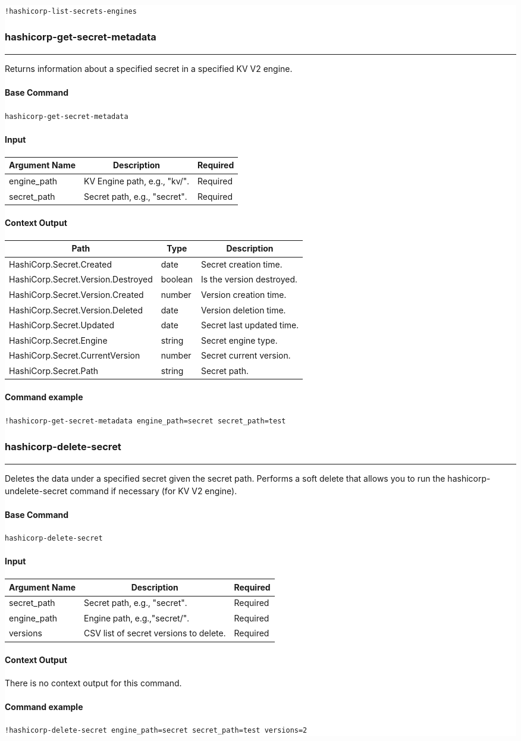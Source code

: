 ```!hashicorp-list-secrets-engines```
### hashicorp-get-secret-metadata

***
Returns information about a specified secret in a specified KV V2 engine. 


#### Base Command

`hashicorp-get-secret-metadata`

#### Input

| **Argument Name** | **Description** | **Required** |
| --- | --- | --- |
| engine_path | KV Engine path, e.g., "kv/". | Required | 
| secret_path | Secret path, e.g., "secret". | Required | 


#### Context Output

| **Path** | **Type** | **Description** |
| --- | --- | --- |
| HashiCorp.Secret.Created | date | Secret creation time. | 
| HashiCorp.Secret.Version.Destroyed | boolean | Is the version destroyed. | 
| HashiCorp.Secret.Version.Created | number | Version creation time. | 
| HashiCorp.Secret.Version.Deleted | date | Version deletion time. | 
| HashiCorp.Secret.Updated | date | Secret last updated time. | 
| HashiCorp.Secret.Engine | string | Secret engine type. | 
| HashiCorp.Secret.CurrentVersion | number | Secret current version. | 
| HashiCorp.Secret.Path | string | Secret path. | 

#### Command example

```!hashicorp-get-secret-metadata engine_path=secret secret_path=test```

### hashicorp-delete-secret

***
Deletes the data under a specified secret given the secret path. Performs a soft delete that allows you to run the hashicorp-undelete-secret command if necessary (for KV V2 engine).


#### Base Command

`hashicorp-delete-secret`

#### Input

| **Argument Name** | **Description** | **Required** |
| --- | --- | --- |
| secret_path | Secret path, e.g., "secret". | Required | 
| engine_path | Engine path, e.g.,"secret/". | Required | 
| versions | CSV list of secret versions to delete. | Required | 


#### Context Output

There is no context output for this command.

#### Command example

```!hashicorp-delete-secret engine_path=secret secret_path=test versions=2```

```